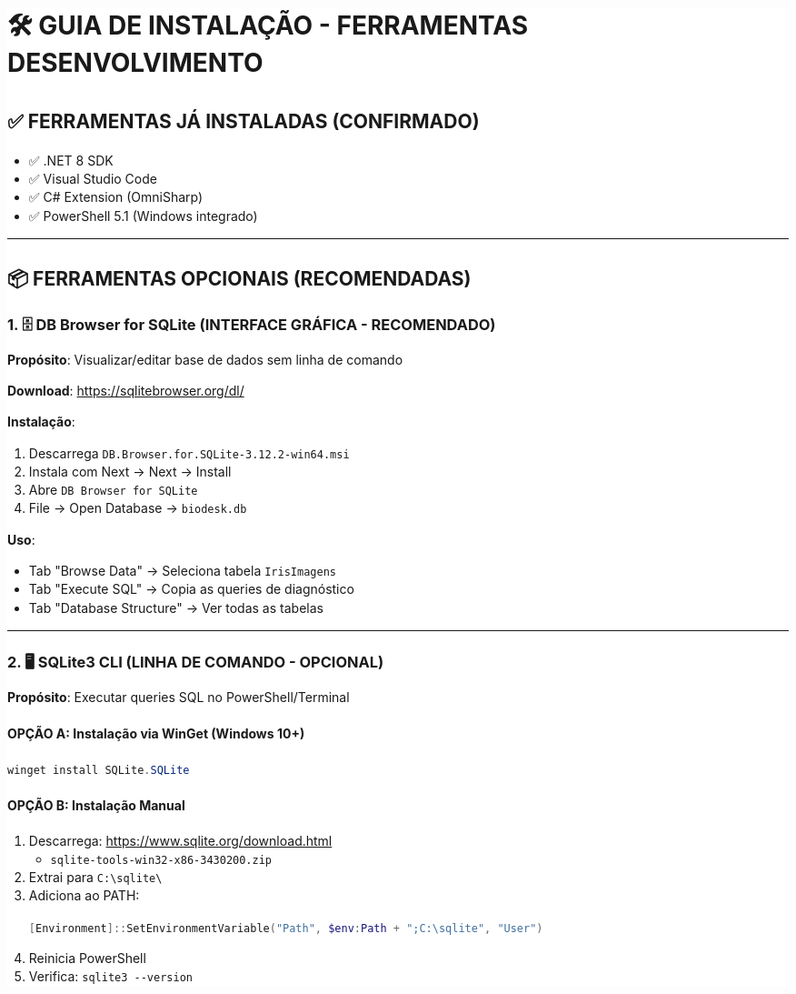 # 🛠️ GUIA DE INSTALAÇÃO - FERRAMENTAS DESENVOLVIMENTO

## ✅ FERRAMENTAS JÁ INSTALADAS (CONFIRMADO)
- ✅ .NET 8 SDK
- ✅ Visual Studio Code
- ✅ C# Extension (OmniSharp)
- ✅ PowerShell 5.1 (Windows integrado)

---

## 📦 FERRAMENTAS OPCIONAIS (RECOMENDADAS)

### 1. 🗄️ DB Browser for SQLite (INTERFACE GRÁFICA - RECOMENDADO)

**Propósito**: Visualizar/editar base de dados sem linha de comando

**Download**: https://sqlitebrowser.org/dl/

**Instalação**:
1. Descarrega `DB.Browser.for.SQLite-3.12.2-win64.msi`
2. Instala com Next → Next → Install
3. Abre `DB Browser for SQLite`
4. File → Open Database → `biodesk.db`

**Uso**:
- Tab "Browse Data" → Seleciona tabela `IrisImagens`
- Tab "Execute SQL" → Copia as queries de diagnóstico
- Tab "Database Structure" → Ver todas as tabelas

---

### 2. 🖥️ SQLite3 CLI (LINHA DE COMANDO - OPCIONAL)

**Propósito**: Executar queries SQL no PowerShell/Terminal

#### OPÇÃO A: Instalação via WinGet (Windows 10+)
```powershell
winget install SQLite.SQLite
```

#### OPÇÃO B: Instalação Manual
1. Descarrega: https://www.sqlite.org/download.html
   - `sqlite-tools-win32-x86-3430200.zip`
2. Extrai para `C:\sqlite\`
3. Adiciona ao PATH:
   ```powershell
   [Environment]::SetEnvironmentVariable("Path", $env:Path + ";C:\sqlite", "User")
   ```
4. Reinicia PowerShell
5. Verifica: `sqlite3 --version`
